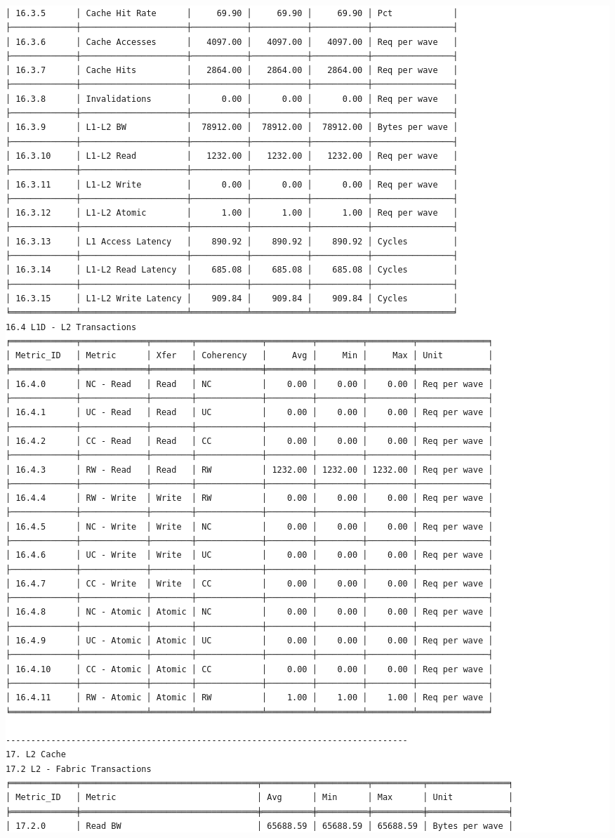 ```
│ 16.3.5      │ Cache Hit Rate      │     69.90 │     69.90 │     69.90 │ Pct            │
├─────────────┼─────────────────────┼───────────┼───────────┼───────────┼────────────────┤
│ 16.3.6      │ Cache Accesses      │   4097.00 │   4097.00 │   4097.00 │ Req per wave   │
├─────────────┼─────────────────────┼───────────┼───────────┼───────────┼────────────────┤
│ 16.3.7      │ Cache Hits          │   2864.00 │   2864.00 │   2864.00 │ Req per wave   │
├─────────────┼─────────────────────┼───────────┼───────────┼───────────┼────────────────┤
│ 16.3.8      │ Invalidations       │      0.00 │      0.00 │      0.00 │ Req per wave   │
├─────────────┼─────────────────────┼───────────┼───────────┼───────────┼────────────────┤
│ 16.3.9      │ L1-L2 BW            │  78912.00 │  78912.00 │  78912.00 │ Bytes per wave │
├─────────────┼─────────────────────┼───────────┼───────────┼───────────┼────────────────┤
│ 16.3.10     │ L1-L2 Read          │   1232.00 │   1232.00 │   1232.00 │ Req per wave   │
├─────────────┼─────────────────────┼───────────┼───────────┼───────────┼────────────────┤
│ 16.3.11     │ L1-L2 Write         │      0.00 │      0.00 │      0.00 │ Req per wave   │
├─────────────┼─────────────────────┼───────────┼───────────┼───────────┼────────────────┤
│ 16.3.12     │ L1-L2 Atomic        │      1.00 │      1.00 │      1.00 │ Req per wave   │
├─────────────┼─────────────────────┼───────────┼───────────┼───────────┼────────────────┤
│ 16.3.13     │ L1 Access Latency   │    890.92 │    890.92 │    890.92 │ Cycles         │
├─────────────┼─────────────────────┼───────────┼───────────┼───────────┼────────────────┤
│ 16.3.14     │ L1-L2 Read Latency  │    685.08 │    685.08 │    685.08 │ Cycles         │
├─────────────┼─────────────────────┼───────────┼───────────┼───────────┼────────────────┤
│ 16.3.15     │ L1-L2 Write Latency │    909.84 │    909.84 │    909.84 │ Cycles         │
╘═════════════╧═════════════════════╧═══════════╧═══════════╧═══════════╧════════════════╛
16.4 L1D - L2 Transactions
╒═════════════╤═════════════╤════════╤═════════════╤═════════╤═════════╤═════════╤══════════════╕
│ Metric_ID   │ Metric      │ Xfer   │ Coherency   │     Avg │     Min │     Max │ Unit         │
╞═════════════╪═════════════╪════════╪═════════════╪═════════╪═════════╪═════════╪══════════════╡
│ 16.4.0      │ NC - Read   │ Read   │ NC          │    0.00 │    0.00 │    0.00 │ Req per wave │
├─────────────┼─────────────┼────────┼─────────────┼─────────┼─────────┼─────────┼──────────────┤
│ 16.4.1      │ UC - Read   │ Read   │ UC          │    0.00 │    0.00 │    0.00 │ Req per wave │
├─────────────┼─────────────┼────────┼─────────────┼─────────┼─────────┼─────────┼──────────────┤
│ 16.4.2      │ CC - Read   │ Read   │ CC          │    0.00 │    0.00 │    0.00 │ Req per wave │
├─────────────┼─────────────┼────────┼─────────────┼─────────┼─────────┼─────────┼──────────────┤
│ 16.4.3      │ RW - Read   │ Read   │ RW          │ 1232.00 │ 1232.00 │ 1232.00 │ Req per wave │
├─────────────┼─────────────┼────────┼─────────────┼─────────┼─────────┼─────────┼──────────────┤
│ 16.4.4      │ RW - Write  │ Write  │ RW          │    0.00 │    0.00 │    0.00 │ Req per wave │
├─────────────┼─────────────┼────────┼─────────────┼─────────┼─────────┼─────────┼──────────────┤
│ 16.4.5      │ NC - Write  │ Write  │ NC          │    0.00 │    0.00 │    0.00 │ Req per wave │
├─────────────┼─────────────┼────────┼─────────────┼─────────┼─────────┼─────────┼──────────────┤
│ 16.4.6      │ UC - Write  │ Write  │ UC          │    0.00 │    0.00 │    0.00 │ Req per wave │
├─────────────┼─────────────┼────────┼─────────────┼─────────┼─────────┼─────────┼──────────────┤
│ 16.4.7      │ CC - Write  │ Write  │ CC          │    0.00 │    0.00 │    0.00 │ Req per wave │
├─────────────┼─────────────┼────────┼─────────────┼─────────┼─────────┼─────────┼──────────────┤
│ 16.4.8      │ NC - Atomic │ Atomic │ NC          │    0.00 │    0.00 │    0.00 │ Req per wave │
├─────────────┼─────────────┼────────┼─────────────┼─────────┼─────────┼─────────┼──────────────┤
│ 16.4.9      │ UC - Atomic │ Atomic │ UC          │    0.00 │    0.00 │    0.00 │ Req per wave │
├─────────────┼─────────────┼────────┼─────────────┼─────────┼─────────┼─────────┼──────────────┤
│ 16.4.10     │ CC - Atomic │ Atomic │ CC          │    0.00 │    0.00 │    0.00 │ Req per wave │
├─────────────┼─────────────┼────────┼─────────────┼─────────┼─────────┼─────────┼──────────────┤
│ 16.4.11     │ RW - Atomic │ Atomic │ RW          │    1.00 │    1.00 │    1.00 │ Req per wave │
╘═════════════╧═════════════╧════════╧═════════════╧═════════╧═════════╧═════════╧══════════════╛

--------------------------------------------------------------------------------
17. L2 Cache
17.2 L2 - Fabric Transactions
╒═════════════╤═══════════════════════════════════╤══════════╤══════════╤══════════╤════════════════╕
│ Metric_ID   │ Metric                            │ Avg      │ Min      │ Max      │ Unit           │
╞═════════════╪═══════════════════════════════════╪══════════╪══════════╪══════════╪════════════════╡
│ 17.2.0      │ Read BW                           │ 65688.59 │ 65688.59 │ 65688.59 │ Bytes per wave │
```